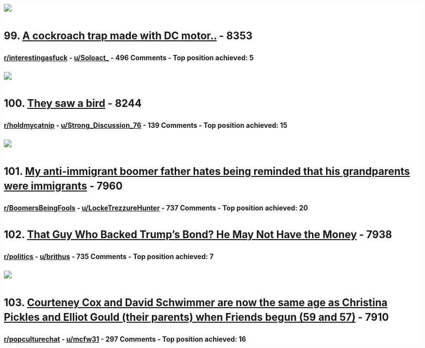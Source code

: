 <a href="https://i.redd.it/qriitejxqksc1.jpeg"><img src="https://b.thumbs.redditmedia.com/Bxo5ETfn3OT48QuuXdAGGXtqBshexdTNT24fdEzphEk.jpg"></img></a>

## 99. [A cockroach trap made with DC motor..](http://reddit.com/r/interestingasfuck/comments/1bwxqw0/a_cockroach_trap_made_with_dc_motor/) - 8353
#### [r/interestingasfuck](http://reddit.com/r/interestingasfuck) - [u/Soloact_](http://reddit.com/u/Soloact_) - 496 Comments - Top position achieved: 5

<a href="https://v.redd.it/jvby41jk5rsc1"><img src="https://external-preview.redd.it/M3BrY3BmcnE1cnNjMX2nyBsY_uibJh1YrgB-FdgJ8J4XDpQHH5Z3x7Mh-7yX.png?width=140&amp;height=140&amp;crop=140:140,smart&amp;format=jpg&amp;v=enabled&amp;lthumb=true&amp;s=cf68880cd53f3e726cb23c160624d14101510e55"></img></a>

## 100. [They saw a bird](http://reddit.com/r/holdmycatnip/comments/1bwndzx/they_saw_a_bird/) - 8244
#### [r/holdmycatnip](http://reddit.com/r/holdmycatnip) - [u/Strong_Discussion_76](http://reddit.com/u/Strong_Discussion_76) - 139 Comments - Top position achieved: 15

<a href="https://v.redd.it/67f7izoy0psc1"><img src="https://external-preview.redd.it/b3FocXF2ajIxcHNjMdZ2380ge2KC-9gQVk_gfdqj6CfmRfp35t8RpeAlDV0v.png?width=140&amp;height=140&amp;crop=140:140,smart&amp;format=jpg&amp;v=enabled&amp;lthumb=true&amp;s=4dc9318def7385b1b2c12ce72676c110697715ce"></img></a>

## 101. [My anti-immigrant boomer father hates being reminded that his grandparents were immigrants](http://reddit.com/r/BoomersBeingFools/comments/1bwqplo/my_antiimmigrant_boomer_father_hates_being/) - 7960
#### [r/BoomersBeingFools](http://reddit.com/r/BoomersBeingFools) - [u/LockeTrezzureHunter](http://reddit.com/u/LockeTrezzureHunter) - 737 Comments - Top position achieved: 20

## 102. [That Guy Who Backed Trump’s Bond? He May Not Have the Money](http://reddit.com/r/politics/comments/1bwpqup/that_guy_who_backed_trumps_bond_he_may_not_have/) - 7938
#### [r/politics](http://reddit.com/r/politics) - [u/brithus](http://reddit.com/u/brithus) - 735 Comments - Top position achieved: 7

<a href="https://newrepublic.com/post/180475/don-hankey-trump-bond-money"><img src="https://b.thumbs.redditmedia.com/dKgLBvFQykl6Q7HyL0cK1TMteHEe3RehPt9r-h3F4JY.jpg"></img></a>

## 103. [Courteney Cox and David Schwimmer are now the same age as Christina Pickles and Elliot Gould (their parents) when Friends begun (59 and 57)](http://reddit.com/r/popculturechat/comments/1bwrhu3/courteney_cox_and_david_schwimmer_are_now_the/) - 7910
#### [r/popculturechat](http://reddit.com/r/popculturechat) - [u/mcfw31](http://reddit.com/u/mcfw31) - 297 Comments - Top position achieved: 16
